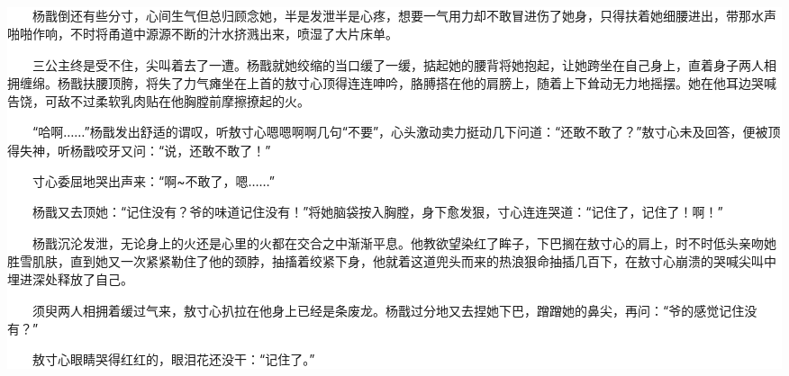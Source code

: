　　杨戬倒还有些分寸，心间生气但总归顾念她，半是发泄半是心疼，想要一气用力却不敢冒进伤了她身，只得扶着她细腰进出，带那水声啪啪作响，不时将甬道中源源不断的汁水挤溅出来，喷湿了大片床单。

　　三公主终是受不住，尖叫着去了一遭。杨戬就她绞缩的当口缓了一缓，掂起她的腰背将她抱起，让她跨坐在自己身上，直着身子两人相拥缠绵。杨戬扶腰顶胯，将失了力气瘫坐在上首的敖寸心顶得连连呻吟，胳膊搭在他的肩膀上，随着上下耸动无力地摇摆。她在他耳边哭喊告饶，可敌不过柔软乳肉贴在他胸膛前摩擦撩起的火。

　　“哈啊……”杨戬发出舒适的谓叹，听敖寸心嗯嗯啊啊几句“不要”，心头激动卖力挺动几下问道：“还敢不敢了？”敖寸心未及回答，便被顶得失神，听杨戬咬牙又问：“说，还敢不敢了！”

　　寸心委屈地哭出声来：“啊~不敢了，嗯……”

　　杨戬又去顶她：“记住没有？爷的味道记住没有！”将她脑袋按入胸膛，身下愈发狠，寸心连连哭道：“记住了，记住了！啊！”

　　杨戬沉沦发泄，无论身上的火还是心里的火都在交合之中渐渐平息。他教欲望染红了眸子，下巴搁在敖寸心的肩上，时不时低头亲吻她胜雪肌肤，直到她又一次紧紧勒住了他的颈脖，抽搐着绞紧下身，他就着这道兜头而来的热浪狠命抽插几百下，在敖寸心崩溃的哭喊尖叫中埋进深处释放了自己。

　　须臾两人相拥着缓过气来，敖寸心扒拉在他身上已经是条废龙。杨戬过分地又去捏她下巴，蹭蹭她的鼻尖，再问：“爷的感觉记住没有？”

　　敖寸心眼睛哭得红红的，眼泪花还没干：“记住了。”
